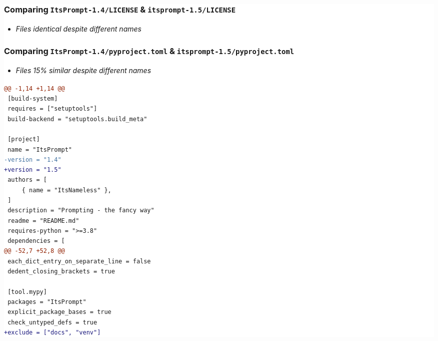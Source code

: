 ### Comparing `ItsPrompt-1.4/LICENSE` & `itsprompt-1.5/LICENSE`

 * *Files identical despite different names*

### Comparing `ItsPrompt-1.4/pyproject.toml` & `itsprompt-1.5/pyproject.toml`

 * *Files 15% similar despite different names*

```diff
@@ -1,14 +1,14 @@
 [build-system]
 requires = ["setuptools"]
 build-backend = "setuptools.build_meta"
 
 [project]
 name = "ItsPrompt"
-version = "1.4"
+version = "1.5"
 authors = [
     { name = "ItsNameless" },
 ]
 description = "Prompting - the fancy way"
 readme = "README.md"
 requires-python = ">=3.8"
 dependencies = [
@@ -52,7 +52,8 @@
 each_dict_entry_on_separate_line = false
 dedent_closing_brackets = true
 
 [tool.mypy]
 packages = "ItsPrompt"
 explicit_package_bases = true
 check_untyped_defs = true
+exclude = ["docs", "venv"]
```

